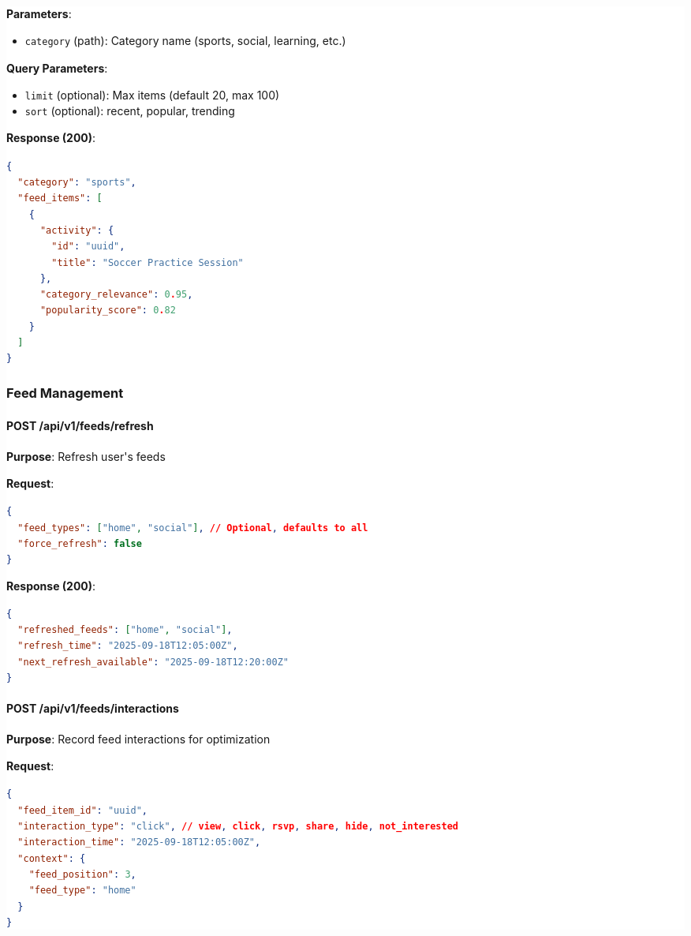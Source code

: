 **Parameters**:
- `category` (path): Category name (sports, social, learning, etc.)

**Query Parameters**:
- `limit` (optional): Max items (default 20, max 100)
- `sort` (optional): recent, popular, trending

**Response (200)**:
```json
{
  "category": "sports",
  "feed_items": [
    {
      "activity": {
        "id": "uuid",
        "title": "Soccer Practice Session"
      },
      "category_relevance": 0.95,
      "popularity_score": 0.82
    }
  ]
}
```

### Feed Management

#### POST /api/v1/feeds/refresh
**Purpose**: Refresh user's feeds

**Request**:
```json
{
  "feed_types": ["home", "social"], // Optional, defaults to all
  "force_refresh": false
}
```

**Response (200)**:
```json
{
  "refreshed_feeds": ["home", "social"],
  "refresh_time": "2025-09-18T12:05:00Z",
  "next_refresh_available": "2025-09-18T12:20:00Z"
}
```

#### POST /api/v1/feeds/interactions
**Purpose**: Record feed interactions for optimization

**Request**:
```json
{
  "feed_item_id": "uuid",
  "interaction_type": "click", // view, click, rsvp, share, hide, not_interested
  "interaction_time": "2025-09-18T12:05:00Z",
  "context": {
    "feed_position": 3,
    "feed_type": "home"
  }
}
```
